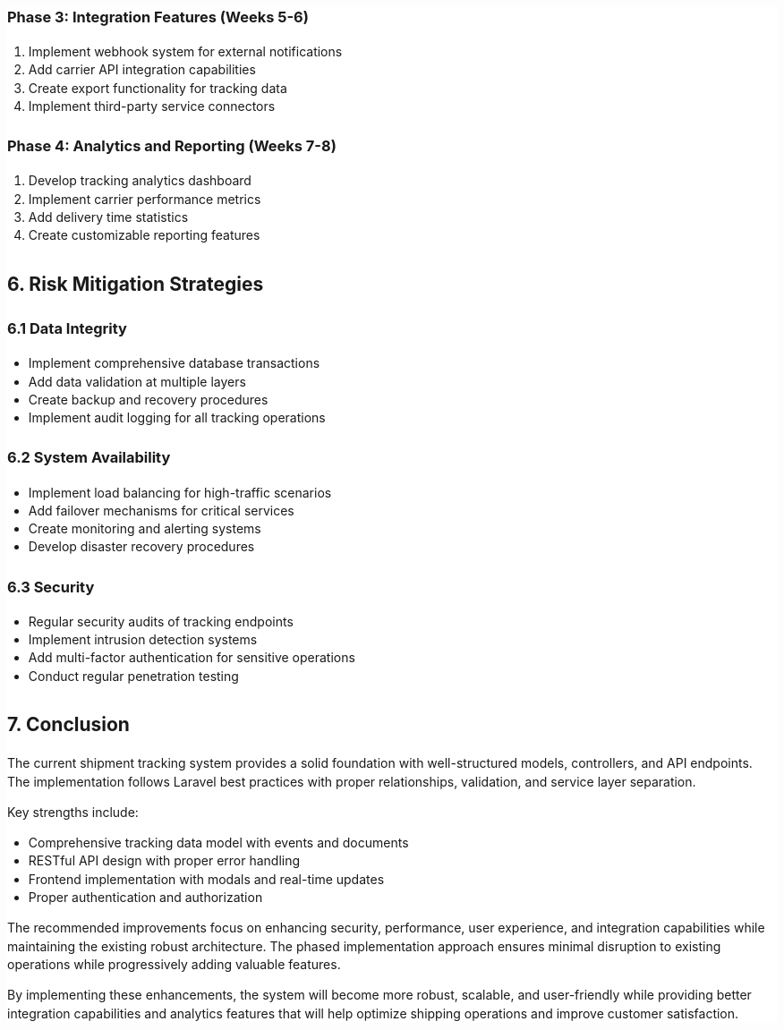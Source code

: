 ### Phase 3: Integration Features (Weeks 5-6)
1. Implement webhook system for external notifications
2. Add carrier API integration capabilities
3. Create export functionality for tracking data
4. Implement third-party service connectors

### Phase 4: Analytics and Reporting (Weeks 7-8)
1. Develop tracking analytics dashboard
2. Implement carrier performance metrics
3. Add delivery time statistics
4. Create customizable reporting features

## 6. Risk Mitigation Strategies

### 6.1 Data Integrity
- Implement comprehensive database transactions
- Add data validation at multiple layers
- Create backup and recovery procedures
- Implement audit logging for all tracking operations

### 6.2 System Availability
- Implement load balancing for high-traffic scenarios
- Add failover mechanisms for critical services
- Create monitoring and alerting systems
- Develop disaster recovery procedures

### 6.3 Security
- Regular security audits of tracking endpoints
- Implement intrusion detection systems
- Add multi-factor authentication for sensitive operations
- Conduct regular penetration testing

## 7. Conclusion

The current shipment tracking system provides a solid foundation with well-structured models, controllers, and API endpoints. The implementation follows Laravel best practices with proper relationships, validation, and service layer separation.

Key strengths include:
- Comprehensive tracking data model with events and documents
- RESTful API design with proper error handling
- Frontend implementation with modals and real-time updates
- Proper authentication and authorization

The recommended improvements focus on enhancing security, performance, user experience, and integration capabilities while maintaining the existing robust architecture. The phased implementation approach ensures minimal disruption to existing operations while progressively adding valuable features.

By implementing these enhancements, the system will become more robust, scalable, and user-friendly while providing better integration capabilities and analytics features that will help optimize shipping operations and improve customer satisfaction.
